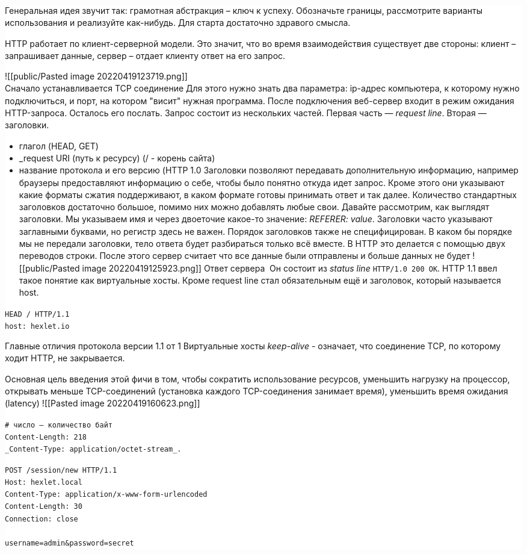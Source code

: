 Генеральная идея звучит так: грамотная абстракция – ключ к успеху. Обозначьте границы, рассмотрите варианты использования и реализуйте как-нибудь.
Для старта достаточно здравого смысла.

HTTP работает по клиент-серверной модели. Это значит, что во время взаимодействия существует две стороны: клиент – запрашивает данные, сервер – отдает клиенту ответ на его запрос.

![[public/Pasted image 20220419123719.png]]\
Сначало устанавливается TCP соединение
Для этого нужно знать два параметра: ip-адрес компьютера, к которому нужно подключиться, и порт, на котором "висит" нужная программа.
После подключения веб-сервер входит в режим ожидания HTTP-запроса. Осталось его послать.
Запрос состоит из нескольких частей. Первая часть — *request line*. Вторая — заголовки.

- глагол (HEAD, GET)
- \_request URI (путь к ресурсу) (/ - корень сайта)
- название протокола и его версию (HTTP 1.0
  Заголовки позволяют передавать дополнительную информацию, например браузеры предоставляют информацию о себе, чтобы было понятно откуда идет запрос. Кроме этого они указывают какие форматы сжатия поддерживают, в каком формате готовы принимать ответ и так далее. Количество стандартных заголовков достаточно большое, помимо них можно добавлять любые свои.
  Давайте рассмотрим, как выглядят заголовки. Мы указываем имя и через двоеточие какое-то значение: *REFERER: value*. Заголовки часто указывают заглавными буквами, но регистр здесь не важен. Порядок заголовков также не специфицирован. В каком бы порядке мы не передали заголовки, тело ответа будет разбираться только всё вместе.
  В HTTP это делается с помощью двух переводов строки. После этого сервер считает что все данные были отправлены и больше данных не будет
  ![[public/Pasted image 20220419125923.png]]
  Ответ сервера  Он состоит из *status line* `HTTP/1.0 200 OK`.
  HTTP 1.1 ввел такое понятие как виртуальные хосты.
  Кроме request line стал обязательным ещё и заголовок, который называется host.

```http
HEAD / HTTP/1.1
host: hexlet.io
```

Главные отличия протокола версии 1.1 от 1
Виртуальные хосты
*keep-alive* - означает, что соединение TCP, по которому ходит HTTP, не закрывается.

Основная цель введения этой фичи в том, чтобы сократить использование ресурсов, уменьшить нагрузку на процессор, открывать меньше TCP-соединений (установка каждого TCP-соединения занимает время), уменьшить время ожидания (latency)
![[Pasted image 20220419160623.png]]

```http
# число — количество байт
Content-Length: 218
_Content-Type: application/octet-stream_.
```

```http
POST /session/new HTTP/1.1
Host: hexlet.local
Content-Type: application/x-www-form-urlencoded
Content-Length: 30
Connection: close

username=admin&password=secret
```
